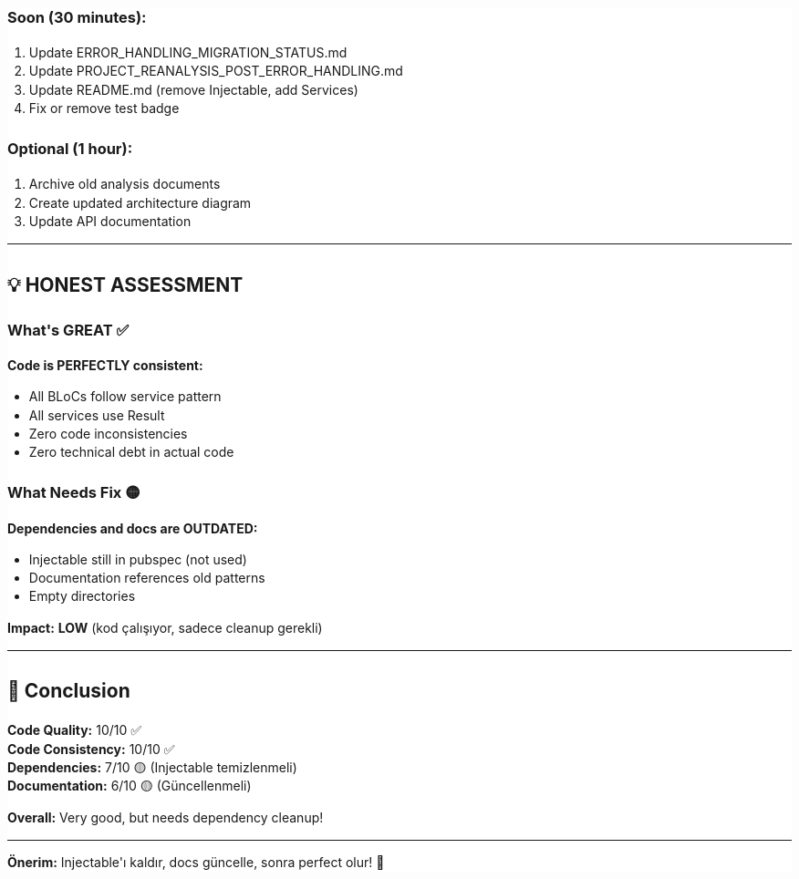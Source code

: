 ### Soon (30 minutes):
1. Update ERROR_HANDLING_MIGRATION_STATUS.md
2. Update PROJECT_REANALYSIS_POST_ERROR_HANDLING.md
3. Update README.md (remove Injectable, add Services)
4. Fix or remove test badge

### Optional (1 hour):
1. Archive old analysis documents
2. Create updated architecture diagram
3. Update API documentation

---

## 💡 HONEST ASSESSMENT

### What's GREAT ✅

**Code is PERFECTLY consistent:**
- All BLoCs follow service pattern
- All services use Result<T>
- Zero code inconsistencies
- Zero technical debt in actual code

### What Needs Fix 🟡

**Dependencies and docs are OUTDATED:**
- Injectable still in pubspec (not used)
- Documentation references old patterns
- Empty directories

**Impact:** **LOW** (kod çalışıyor, sadece cleanup gerekli)

---

## 🎉 Conclusion

**Code Quality:** 10/10 ✅  
**Code Consistency:** 10/10 ✅  
**Dependencies:** 7/10 🟡 (Injectable temizlenmeli)  
**Documentation:** 6/10 🟡 (Güncellenmeli)

**Overall:** Very good, but needs dependency cleanup!

---

**Önerim:** Injectable'ı kaldır, docs güncelle, sonra perfect olur! 🎯
